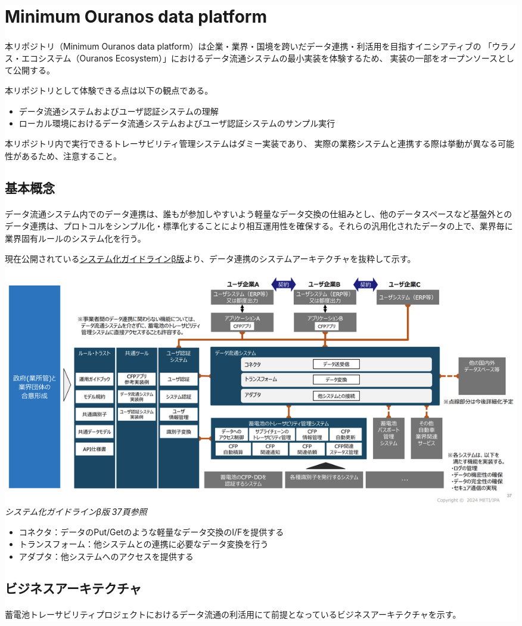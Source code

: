 # Minimum Ouranos data platform
本リポジトリ（Minimum Ouranos data platform）は企業・業界・国境を跨いだデータ連携・利活用を目指すイニシアティブの
「ウラノス・エコシステム（Ouranos Ecosystem）」におけるデータ流通システムの最小実装を体験するため、
実装の一部をオープンソースとして公開する。

本リポジトリとして体験できる点は以下の観点である。
- データ流通システムおよびユーザ認証システムの理解
- ローカル環境におけるデータ流通システムおよびユーザ認証システムのサンプル実行

本リポジトリ内で実行できるトレーサビリティ管理システムはダミー実装であり、
実際の業務システムと連携する際は挙動が異なる可能性があるため、注意すること。

## 基本概念
データ流通システム内でのデータ連携は、誰もが参加しやすいよう軽量なデータ交換の仕組みとし、他のデータスペースなど基盤外とのデータ連携は、プロトコルをシンプル化・標準化することにより相互運用性を確保する。それらの汎用化されたデータの上で、業界毎に業界固有ルールのシステム化を行う。

現在公開されている[システム化ガイドラインβ版](https://www.ipa.go.jp/digital/architecture/Individual-link/m42obm0000008rd4-att/guideline-for-datacooperation-in-BattCFPDD-beta.pdf "サプライチェーン上のデータ連携の仕組みに関するガイドラインβ版")より、データ連携のシステムアーキテクチャを抜粋して示す。

![データ流通システムのシステムアーキテクチャ](/docs/assets/images/DataPlatformArchitecture.png)
*システム化ガイドラインβ版 37頁参照*

- コネクタ：データのPut/Getのような軽量なデータ交換のI/Fを提供する
- トランスフォーム：他システムとの連携に必要なデータ変換を行う
- アダプタ：他システムへのアクセスを提供する

## ビジネスアーキテクチャ
蓄電池トレーサビリティプロジェクトにおけるデータ流通の利活用にて前提となっているビジネスアーキテクチャを示す。
